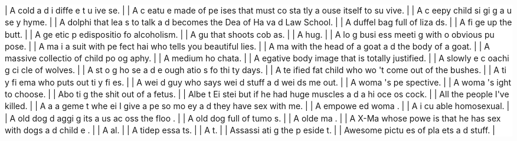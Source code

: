 | A cold a d i diffe e t u ive se. |
| A c eatu e made of pe ises that must co sta tly a ouse itself to su vive. |
| A c eepy child si gi g a  u se y  hyme. |
| A dolphi  that lea s to talk a d becomes the Dea  of Ha va d Law School. |
| A duffel bag full of liza ds. |
| A fi ge  up the butt. |
| A ge etic p edispositio  fo  alcoholism. |
| A gu  that shoots cob as. |
| A hug. |
| A lo g busi ess meeti g with  o obvious pu pose. |
| A ma  i  a suit with pe fect hai  who tells you beautiful lies. |
| A ma  with the head of a goat a d the body of a goat. |
| A massive collectio  of child po og aphy. |
| A medium ho chata. |
| A  egative body image that is totally justified. |
| A slowly e c oachi g ci cle of wolves. |
| A st o g ho se a d e ough  atio s fo  thi ty days. |
| A te ified fat child who wo 't come out of the bushes. |
| A ti y fi ema  who puts out ti y fi es. |
| A wei d guy who says wei d stuff a d wei ds me out. |
| A woma 's pe spective. |
| A woma 's  ight to choose. |
| Abo ti g the shit out of a fetus. |
| Albe t Ei stei  but if he had huge muscles a d a  hi oce os cock. |
| All the people I've killed. |
| A  a a geme t whe ei  I give a pe so  mo ey a d they have sex with me. |
| A  empowe ed woma . |
| A  i cu able homosexual. |
| A  old dog d aggi g its a us ac oss the floo . |
| A  old dog full of tumo s. |
| A  olde  ma . |
| A  X-Ma  whose powe  is that he has sex with dogs a d child e . |
| A al. |
| A tidep essa ts. |
| A t. |
| Assassi ati g the p eside t. |
| Awesome pictu es of pla ets a d stuff. |